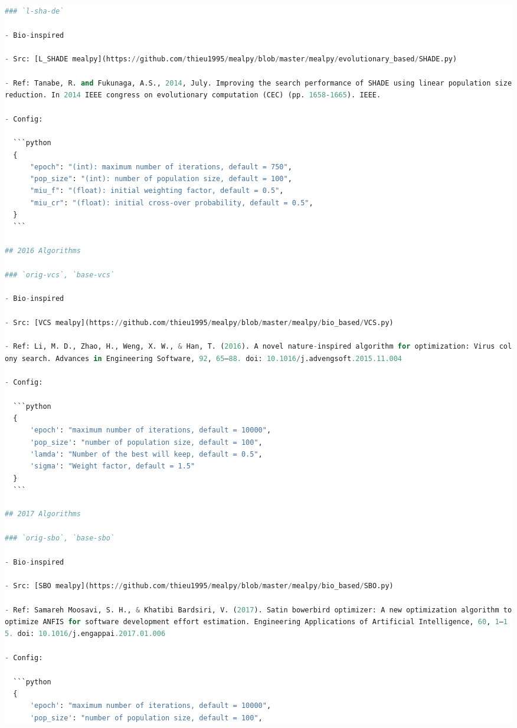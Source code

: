   ```python
### `l-sha-de`

- Bio-inspired

- Src: [L_SHADE mealpy](https://github.com/thieu1995/mealpy/blob/master/mealpy/evolutionary_based/SHADE.py)

- Ref: Tanabe, R. and Fukunaga, A.S., 2014, July. Improving the search performance of SHADE using linear population size reduction. In 2014 IEEE congress on evolutionary computation (CEC) (pp. 1658-1665). IEEE.

- Config:

    ```python
    { 
        "epoch": "(int): maximum number of iterations, default = 750",
        "pop_size": "(int): number of population size, default = 100", 
        "miu_f": "(float): initial weighting factor, default = 0.5", 
        "miu_cr": "(float): initial cross-over probability, default = 0.5",
    }
    ```

## 2016 Algorithms

### `orig-vcs`, `base-vcs`

- Bio-inspired

- Src: [VCS mealpy](https://github.com/thieu1995/mealpy/blob/master/mealpy/bio_based/VCS.py)

- Ref: Li, M. D., Zhao, H., Weng, X. W., & Han, T. (2016). A novel nature-inspired algorithm for optimization: Virus colony search. Advances in Engineering Software, 92, 65–88. doi: 10.1016/j.advengsoft.2015.11.004

- Config:

    ```python
    {
        'epoch': "maximum number of iterations, default = 10000",
        'pop_size': "number of population size, default = 100",
        'lamda': "Number of the best will keep, default = 0.5",
        'sigma': "Weight factor, default = 1.5"
    }
    ```

## 2017 Algorithms

### `orig-sbo`, `base-sbo`

- Bio-inspired

- Src: [SBO mealpy](https://github.com/thieu1995/mealpy/blob/master/mealpy/bio_based/SBO.py)

- Ref: Samareh Moosavi, S. H., & Khatibi Bardsiri, V. (2017). Satin bowerbird optimizer: A new optimization algorithm to optimize ANFIS for software development effort estimation. Engineering Applications of Artificial Intelligence, 60, 1–15. doi: 10.1016/j.engappai.2017.01.006

- Config:

    ```python
    {
        'epoch': "maximum number of iterations, default = 10000",
        'pop_size': "number of population size, default = 100",
  ```